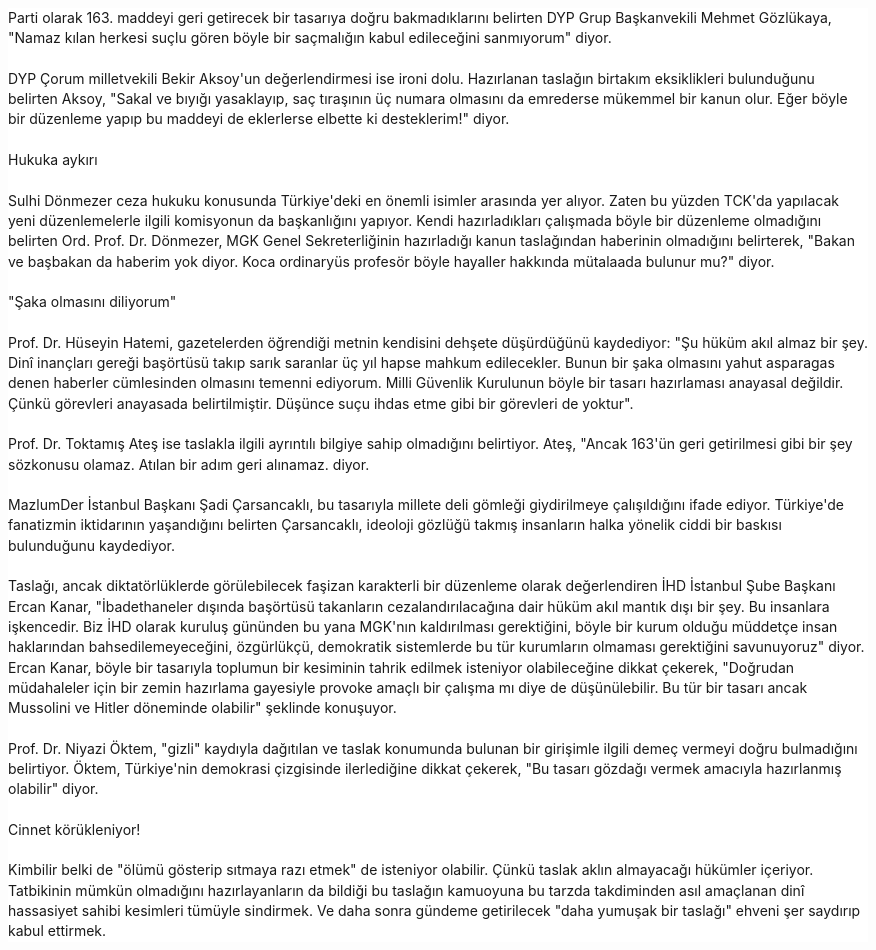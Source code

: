    Parti olarak 163. maddeyi geri getirecek bir tasarıya doğru bakmadıklarını belirten DYP Grup Başkanvekili Mehmet Gözlükaya, "Namaz kılan herkesi suçlu gören böyle bir saçmalığın kabul edileceğini sanmıyorum" diyor.
   <br/>
   <br/>
   DYP Çorum milletvekili Bekir Aksoy'un değerlendirmesi ise ironi dolu. Hazırlanan taslağın birtakım eksiklikleri bulunduğunu belirten Aksoy, "Sakal ve bıyığı yasaklayıp, saç tıraşının üç numara olmasını da emrederse mükemmel bir kanun olur. Eğer böyle bir düzenleme yapıp bu maddeyi de eklerlerse elbette ki desteklerim!" diyor.
   <br/>
   <br/>
   Hukuka aykırı
   <br/>
   <br/>
   Sulhi Dönmezer ceza hukuku konusunda Türkiye'deki en önemli isimler arasında yer alıyor. Zaten bu yüzden TCK'da yapılacak yeni düzenlemelerle ilgili komisyonun da başkanlığını yapıyor. Kendi hazırladıkları çalışmada böyle bir düzenleme olmadığını belirten Ord. Prof. Dr. Dönmezer, MGK Genel Sekreterliğinin hazırladığı kanun taslağından haberinin olmadığını belirterek, "Bakan ve başbakan da haberim yok diyor. Koca ordinaryüs profesör böyle hayaller hakkında mütalaada bulunur mu?" diyor.
   <br/>
   <br/>
   "Şaka olmasını diliyorum"
   <br/>
   <br/>
   Prof. Dr. Hüseyin Hatemi, gazetelerden öğrendiği metnin kendisini dehşete düşürdüğünü kaydediyor: "Şu hüküm akıl almaz bir şey. Dinî inançları gereği başörtüsü takıp sarık saranlar üç yıl hapse mahkum edilecekler. Bunun bir şaka olmasını yahut asparagas denen haberler cümlesinden olmasını temenni ediyorum. Milli Güvenlik Kurulunun böyle bir tasarı hazırlaması anayasal değildir. Çünkü görevleri anayasada belirtilmiştir. Düşünce suçu ihdas etme gibi bir görevleri de yoktur".
   <br/>
   <br/>
   Prof. Dr. Toktamış Ateş ise taslakla ilgili ayrıntılı bilgiye sahip olmadığını belirtiyor. Ateş, "Ancak 163'ün geri getirilmesi gibi bir şey sözkonusu olamaz. Atılan bir adım geri alınamaz. diyor.
   <br/>
   <br/>
   MazlumDer İstanbul Başkanı Şadi Çarsancaklı, bu tasarıyla millete deli gömleği giydirilmeye çalışıldığını ifade ediyor. Türkiye'de fanatizmin iktidarının yaşandığını belirten Çarsancaklı, ideoloji gözlüğü takmış insanların halka yönelik ciddi bir baskısı bulunduğunu kaydediyor.
   <br/>
   <br/>
   Taslağı, ancak diktatörlüklerde görülebilecek faşizan karakterli bir düzenleme olarak değerlendiren İHD İstanbul Şube Başkanı Ercan Kanar, "İbadethaneler dışında başörtüsü takanların cezalandırılacağına dair hüküm akıl mantık dışı bir şey. Bu insanlara işkencedir. Biz İHD olarak kuruluş gününden bu yana MGK'nın kaldırılması gerektiğini, böyle bir kurum olduğu müddetçe insan haklarından bahsedilemeyeceğini, özgürlükçü, demokratik sistemlerde bu tür kurumların olmaması gerektiğini savunuyoruz" diyor. Ercan Kanar, böyle bir tasarıyla toplumun bir kesiminin tahrik edilmek isteniyor olabileceğine dikkat çekerek, "Doğrudan müdahaleler için bir zemin hazırlama gayesiyle provoke amaçlı bir çalışma mı diye de düşünülebilir. Bu tür bir tasarı ancak Mussolini ve Hitler döneminde olabilir" şeklinde konuşuyor.
   <br/>
   <br/>
   Prof. Dr. Niyazi Öktem, "gizli" kaydıyla dağıtılan ve taslak konumunda bulunan bir girişimle ilgili demeç vermeyi doğru bulmadığını belirtiyor. Öktem, Türkiye'nin demokrasi çizgisinde ilerlediğine dikkat çekerek, "Bu tasarı gözdağı vermek amacıyla hazırlanmış olabilir" diyor.
   <br/>
   <br/>
   Cinnet körükleniyor!
   <br/>
   <br/>
   Kimbilir belki de "ölümü gösterip sıtmaya razı etmek" de isteniyor olabilir. Çünkü taslak aklın almayacağı hükümler içeriyor. Tatbikinin mümkün olmadığını hazırlayanların da bildiği bu taslağın kamuoyuna bu tarzda takdiminden asıl amaçlanan dinî hassasiyet sahibi kesimleri tümüyle sindirmek. Ve daha sonra gündeme getirilecek "daha yumuşak bir taslağı" ehveni şer saydırıp kabul ettirmek.
   <br/>